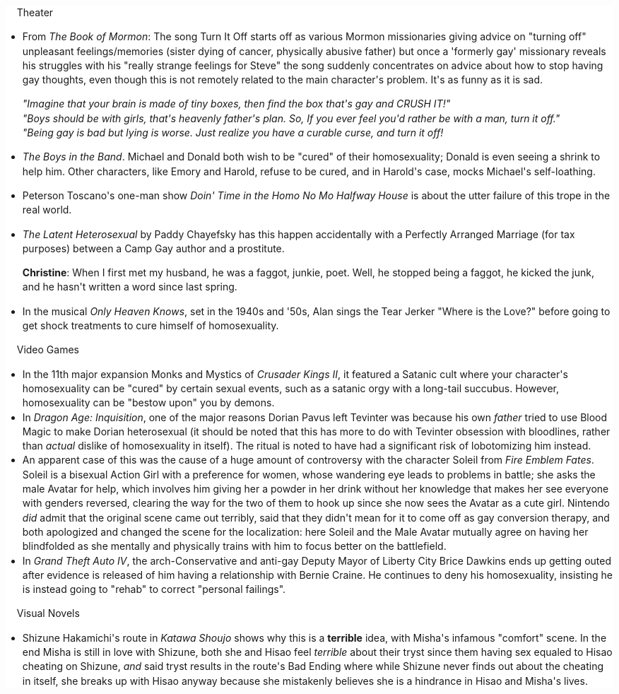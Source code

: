     Theater 

-   From _The Book of Mormon_: The song Turn It Off starts off as various Mormon missionaries giving advice on "turning off" unpleasant feelings/memories (sister dying of cancer, physically abusive father) but once a 'formerly gay' missionary reveals his struggles with his "really strange feelings for Steve" the song suddenly concentrates on advice about how to stop having gay thoughts, even though this is not remotely related to the main character's problem. It's as funny as it is sad.
    
    _"Imagine that your brain is made of tiny boxes, then find the box that's gay and CRUSH IT!"_  
    _"Boys should be with girls, that's heavenly father's plan. So, If you ever feel you'd rather be with a man, turn it off."_  
    _"Being gay is bad but lying is worse. Just realize you have a curable curse, and turn it off!_
    
-   _The Boys in the Band_. Michael and Donald both wish to be "cured" of their homosexuality; Donald is even seeing a shrink to help him. Other characters, like Emory and Harold, refuse to be cured, and in Harold's case, mocks Michael's self-loathing.
-   Peterson Toscano's one-man show _Doin' Time in the Homo No Mo Halfway House_ is about the utter failure of this trope in the real world.
-   _The Latent Heterosexual_ by Paddy Chayefsky has this happen accidentally with a Perfectly Arranged Marriage (for tax purposes) between a Camp Gay author and a prostitute.
    
    **Christine**: When I first met my husband, he was a faggot, junkie, poet. Well, he stopped being a faggot, he kicked the junk, and he hasn't written a word since last spring.
    
-   In the musical _Only Heaven Knows_, set in the 1940s and '50s, Alan sings the Tear Jerker "Where is the Love?" before going to get shock treatments to cure himself of homosexuality.

    Video Games 

-   In the 11th major expansion Monks and Mystics of _Crusader Kings II_, it featured a Satanic cult where your character's homosexuality can be "cured" by certain sexual events, such as a satanic orgy with a long-tail succubus. However, homosexuality can be "bestow upon" you by demons.
-   In _Dragon Age: Inquisition_, one of the major reasons Dorian Pavus left Tevinter was because his own _father_ tried to use Blood Magic to make Dorian heterosexual (it should be noted that this has more to do with Tevinter obsession with bloodlines, rather than _actual_ dislike of homosexuality in itself). The ritual is noted to have had a significant risk of lobotomizing him instead.
-   An apparent case of this was the cause of a huge amount of controversy with the character Soleil from _Fire Emblem Fates_. Soleil is a bisexual Action Girl with a preference for women, whose wandering eye leads to problems in battle; she asks the male Avatar for help, which involves him giving her a powder in her drink without her knowledge that makes her see everyone with genders reversed, clearing the way for the two of them to hook up since she now sees the Avatar as a cute girl. Nintendo _did_ admit that the original scene came out terribly, said that they didn't mean for it to come off as gay conversion therapy, and both apologized and changed the scene for the localization: here Soleil and the Male Avatar mutually agree on having her blindfolded as she mentally and physically trains with him to focus better on the battlefield.
-   In _Grand Theft Auto IV_, the arch-Conservative and anti-gay Deputy Mayor of Liberty City Brice Dawkins ends up getting outed after evidence is released of him having a relationship with Bernie Craine. He continues to deny his homosexuality, insisting he is instead going to "rehab" to correct "personal failings".

    Visual Novels 

-   Shizune Hakamichi's route in _Katawa Shoujo_ shows why this is a **terrible** idea, with Misha's infamous "comfort" scene. In the end Misha is still in love with Shizune, both she and Hisao feel _terrible_ about their tryst since them having sex equaled to Hisao cheating on Shizune, _and_ said tryst results in the route's Bad Ending where while Shizune never finds out about the cheating in itself, she breaks up with Hisao anyway because she mistakenly believes she is a hindrance in Hisao and Misha's lives.
